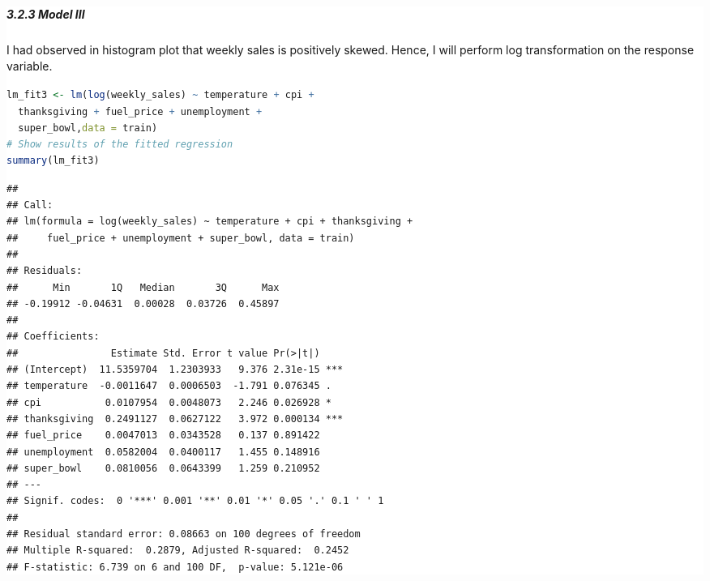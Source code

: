 ##### 3.2.3 Model III

I had observed in histogram plot that weekly sales is positively skewed.
Hence, I will perform log transformation on the response variable.

``` r
lm_fit3 <- lm(log(weekly_sales) ~ temperature + cpi + 
  thanksgiving + fuel_price + unemployment + 
  super_bowl,data = train)
# Show results of the fitted regression
summary(lm_fit3)
```

    ## 
    ## Call:
    ## lm(formula = log(weekly_sales) ~ temperature + cpi + thanksgiving + 
    ##     fuel_price + unemployment + super_bowl, data = train)
    ## 
    ## Residuals:
    ##      Min       1Q   Median       3Q      Max 
    ## -0.19912 -0.04631  0.00028  0.03726  0.45897 
    ## 
    ## Coefficients:
    ##                Estimate Std. Error t value Pr(>|t|)    
    ## (Intercept)  11.5359704  1.2303933   9.376 2.31e-15 ***
    ## temperature  -0.0011647  0.0006503  -1.791 0.076345 .  
    ## cpi           0.0107954  0.0048073   2.246 0.026928 *  
    ## thanksgiving  0.2491127  0.0627122   3.972 0.000134 ***
    ## fuel_price    0.0047013  0.0343528   0.137 0.891422    
    ## unemployment  0.0582004  0.0400117   1.455 0.148916    
    ## super_bowl    0.0810056  0.0643399   1.259 0.210952    
    ## ---
    ## Signif. codes:  0 '***' 0.001 '**' 0.01 '*' 0.05 '.' 0.1 ' ' 1
    ## 
    ## Residual standard error: 0.08663 on 100 degrees of freedom
    ## Multiple R-squared:  0.2879, Adjusted R-squared:  0.2452 
    ## F-statistic: 6.739 on 6 and 100 DF,  p-value: 5.121e-06

